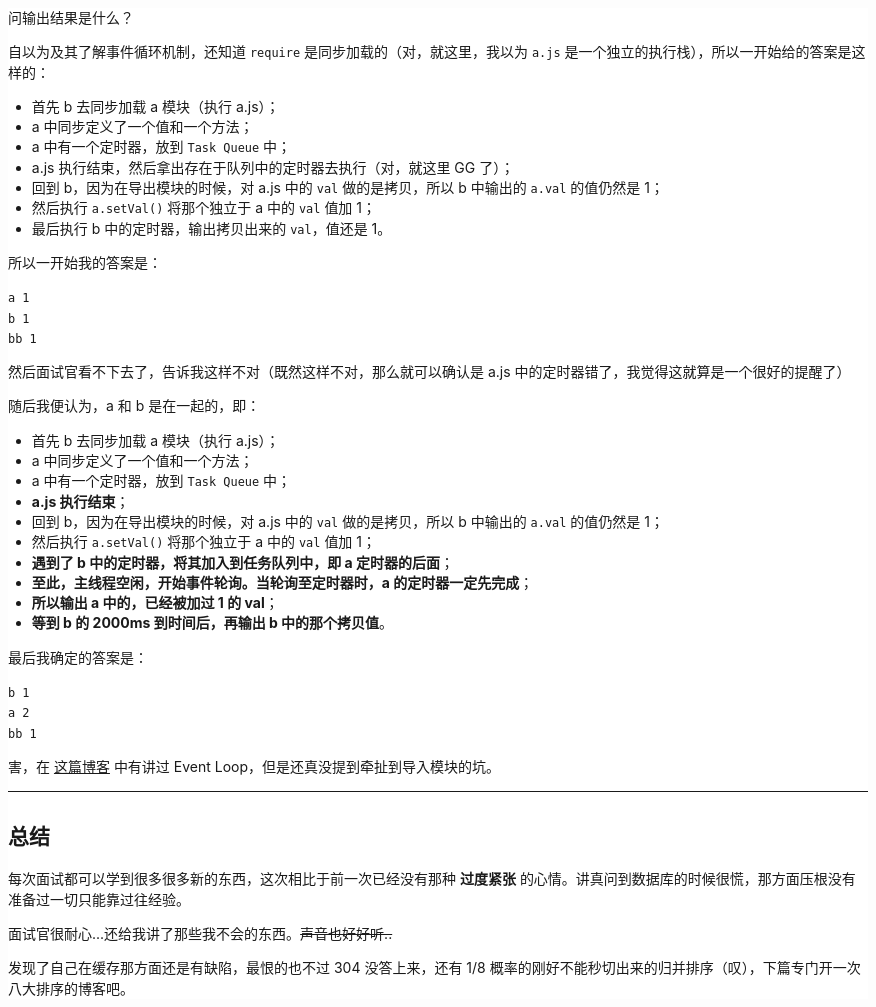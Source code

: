 问输出结果是什么？

自以为及其了解事件循环机制，还知道 `require` 是同步加载的（对，就这里，我以为 `a.js` 是一个独立的执行栈），所以一开始给的答案是这样的：

- 首先 b 去同步加载 a 模块（执行 a.js）；
- a 中同步定义了一个值和一个方法；
- a 中有一个定时器，放到 `Task Queue` 中；
- a.js 执行结束，然后拿出存在于队列中的定时器去执行（对，就这里 GG 了）；
- 回到 b，因为在导出模块的时候，对 a.js 中的 `val` 做的是拷贝，所以 b 中输出的 `a.val` 的值仍然是 1；
- 然后执行 `a.setVal()` 将那个独立于 a 中的 `val` 值加 1；
- 最后执行 b 中的定时器，输出拷贝出来的 `val`，值还是 1。

所以一开始我的答案是：

```text
a 1
b 1
bb 1
```

<div class="note danger">然后面试官看不下去了，告诉我这样不对（既然这样不对，那么就可以确认是 a.js 中的定时器错了，我觉得这就算是一个很好的提醒了）</div>

随后我便认为，a 和 b 是在一起的，即：

- 首先 b 去同步加载 a 模块（执行 a.js）；
- a 中同步定义了一个值和一个方法；
- a 中有一个定时器，放到 `Task Queue` 中；
- **a.js 执行结束**；
- 回到 b，因为在导出模块的时候，对 a.js 中的 `val` 做的是拷贝，所以 b 中输出的 `a.val` 的值仍然是 1；
- 然后执行 `a.setVal()` 将那个独立于 a 中的 `val` 值加 1；
- **遇到了 b 中的定时器，将其加入到任务队列中，即 a 定时器的后面**；
- **至此，主线程空闲，开始事件轮询。当轮询至定时器时，a 的定时器一定先完成**；
- **所以输出 a 中的，已经被加过 1 的 val**；
- **等到 b 的 2000ms 到时间后，再输出 b 中的那个拷贝值**。

最后我确定的答案是：

```text
b 1
a 2
bb 1
```

害，在 <a href="https://www.wqh4u.cn/2020/02/06/%E8%B0%88%E8%B0%88JS%E5%BC%80%E5%8F%91%E4%B8%AD%E7%9A%84Event-Loop/">这篇博客</a> 中有讲过 Event Loop，但是还真没提到牵扯到导入模块的坑。

<hr />

## 总结

每次面试都可以学到很多很多新的东西，这次相比于前一次已经没有那种 **过度紧张** 的心情。讲真问到数据库的时候很慌，那方面压根没有准备过一切只能靠过往经验。

面试官很耐心...还给我讲了那些我不会的东西。<del>声音也好好听..</del>

发现了自己在缓存那方面还是有缺陷，最恨的也不过 304 没答上来，还有 1/8 概率的刚好不能秒切出来的归并排序（叹），下篇专门开一次八大排序的博客吧。